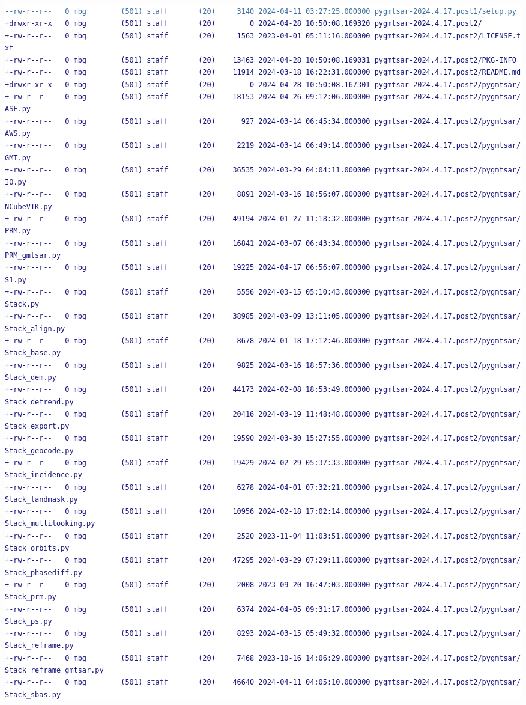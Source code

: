 ```diff
--rw-r--r--   0 mbg        (501) staff       (20)     3140 2024-04-11 03:27:25.000000 pygmtsar-2024.4.17.post1/setup.py
+drwxr-xr-x   0 mbg        (501) staff       (20)        0 2024-04-28 10:50:08.169320 pygmtsar-2024.4.17.post2/
+-rw-r--r--   0 mbg        (501) staff       (20)     1563 2023-04-01 05:11:16.000000 pygmtsar-2024.4.17.post2/LICENSE.txt
+-rw-r--r--   0 mbg        (501) staff       (20)    13463 2024-04-28 10:50:08.169031 pygmtsar-2024.4.17.post2/PKG-INFO
+-rw-r--r--   0 mbg        (501) staff       (20)    11914 2024-03-18 16:22:31.000000 pygmtsar-2024.4.17.post2/README.md
+drwxr-xr-x   0 mbg        (501) staff       (20)        0 2024-04-28 10:50:08.167301 pygmtsar-2024.4.17.post2/pygmtsar/
+-rw-r--r--   0 mbg        (501) staff       (20)    18153 2024-04-26 09:12:06.000000 pygmtsar-2024.4.17.post2/pygmtsar/ASF.py
+-rw-r--r--   0 mbg        (501) staff       (20)      927 2024-03-14 06:45:34.000000 pygmtsar-2024.4.17.post2/pygmtsar/AWS.py
+-rw-r--r--   0 mbg        (501) staff       (20)     2219 2024-03-14 06:49:14.000000 pygmtsar-2024.4.17.post2/pygmtsar/GMT.py
+-rw-r--r--   0 mbg        (501) staff       (20)    36535 2024-03-29 04:04:11.000000 pygmtsar-2024.4.17.post2/pygmtsar/IO.py
+-rw-r--r--   0 mbg        (501) staff       (20)     8891 2024-03-16 18:56:07.000000 pygmtsar-2024.4.17.post2/pygmtsar/NCubeVTK.py
+-rw-r--r--   0 mbg        (501) staff       (20)    49194 2024-01-27 11:18:32.000000 pygmtsar-2024.4.17.post2/pygmtsar/PRM.py
+-rw-r--r--   0 mbg        (501) staff       (20)    16841 2024-03-07 06:43:34.000000 pygmtsar-2024.4.17.post2/pygmtsar/PRM_gmtsar.py
+-rw-r--r--   0 mbg        (501) staff       (20)    19225 2024-04-17 06:56:07.000000 pygmtsar-2024.4.17.post2/pygmtsar/S1.py
+-rw-r--r--   0 mbg        (501) staff       (20)     5556 2024-03-15 05:10:43.000000 pygmtsar-2024.4.17.post2/pygmtsar/Stack.py
+-rw-r--r--   0 mbg        (501) staff       (20)    38985 2024-03-09 13:11:05.000000 pygmtsar-2024.4.17.post2/pygmtsar/Stack_align.py
+-rw-r--r--   0 mbg        (501) staff       (20)     8678 2024-01-18 17:12:46.000000 pygmtsar-2024.4.17.post2/pygmtsar/Stack_base.py
+-rw-r--r--   0 mbg        (501) staff       (20)     9825 2024-03-16 18:57:36.000000 pygmtsar-2024.4.17.post2/pygmtsar/Stack_dem.py
+-rw-r--r--   0 mbg        (501) staff       (20)    44173 2024-02-08 18:53:49.000000 pygmtsar-2024.4.17.post2/pygmtsar/Stack_detrend.py
+-rw-r--r--   0 mbg        (501) staff       (20)    20416 2024-03-19 11:48:48.000000 pygmtsar-2024.4.17.post2/pygmtsar/Stack_export.py
+-rw-r--r--   0 mbg        (501) staff       (20)    19590 2024-03-30 15:27:55.000000 pygmtsar-2024.4.17.post2/pygmtsar/Stack_geocode.py
+-rw-r--r--   0 mbg        (501) staff       (20)    19429 2024-02-29 05:37:33.000000 pygmtsar-2024.4.17.post2/pygmtsar/Stack_incidence.py
+-rw-r--r--   0 mbg        (501) staff       (20)     6278 2024-04-01 07:32:21.000000 pygmtsar-2024.4.17.post2/pygmtsar/Stack_landmask.py
+-rw-r--r--   0 mbg        (501) staff       (20)    10956 2024-02-18 17:02:14.000000 pygmtsar-2024.4.17.post2/pygmtsar/Stack_multilooking.py
+-rw-r--r--   0 mbg        (501) staff       (20)     2520 2023-11-04 11:03:51.000000 pygmtsar-2024.4.17.post2/pygmtsar/Stack_orbits.py
+-rw-r--r--   0 mbg        (501) staff       (20)    47295 2024-03-29 07:29:11.000000 pygmtsar-2024.4.17.post2/pygmtsar/Stack_phasediff.py
+-rw-r--r--   0 mbg        (501) staff       (20)     2008 2023-09-20 16:47:03.000000 pygmtsar-2024.4.17.post2/pygmtsar/Stack_prm.py
+-rw-r--r--   0 mbg        (501) staff       (20)     6374 2024-04-05 09:31:17.000000 pygmtsar-2024.4.17.post2/pygmtsar/Stack_ps.py
+-rw-r--r--   0 mbg        (501) staff       (20)     8293 2024-03-15 05:49:32.000000 pygmtsar-2024.4.17.post2/pygmtsar/Stack_reframe.py
+-rw-r--r--   0 mbg        (501) staff       (20)     7468 2023-10-16 14:06:29.000000 pygmtsar-2024.4.17.post2/pygmtsar/Stack_reframe_gmtsar.py
+-rw-r--r--   0 mbg        (501) staff       (20)    46640 2024-04-11 04:05:10.000000 pygmtsar-2024.4.17.post2/pygmtsar/Stack_sbas.py
```